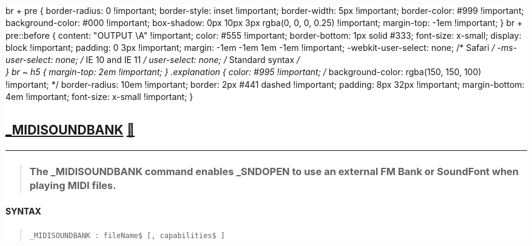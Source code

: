 br + pre {
    border-radius: 0 !important;
    border-style: inset !important;
    border-width: 5px !important;
    border-color: #999 !important;
    background-color: #000 !important;
    box-shadow: 0px 10px 3px rgba(0, 0, 0, 0.25) !important;
    margin-top: -1em !important;
}
br + pre::before {
    content: "OUTPUT \A" !important;
    color: #555 !important;
    border-bottom: 1px solid #333;
    font-size: x-small;
    display: block !important;
    padding: 0 3px !important;
    margin: -1em -1em 1em -1em !important;
    -webkit-user-select: none; /* Safari */
    -ms-user-select: none; /* IE 10 and IE 11 */
    user-select: none; /* Standard syntax */    
}
br ~ h5 {
    margin-top: 2em !important;
}
.explanation {
    color: #995 !important;
    /* background-color: rgba(150, 150, 100) !important; */
    border-radius: 10em !important;
    border: 2px #441 dashed !important;
    padding: 8px 32px !important;
    margin-bottom: 4em !important;
    font-size: x-small !important;
}
</style>


## [_MIDISOUNDBANK](MIDISOUNDBANK.md) [📖](https://qb64phoenix.com/qb64wiki/index.php/_MIDISOUNDBANK)
---
<blockquote>

### The _MIDISOUNDBANK command enables _SNDOPEN to use an external FM Bank or SoundFont when playing MIDI files.

</blockquote>

#### SYNTAX

<blockquote>

`_MIDISOUNDBANK : fileName$ [, capabilities$ ]`
